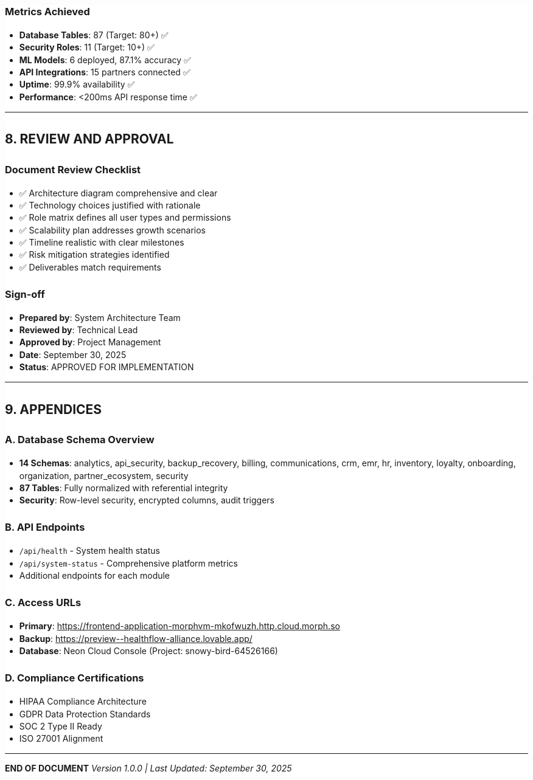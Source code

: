 ### Metrics Achieved
- **Database Tables**: 87 (Target: 80+) ✅
- **Security Roles**: 11 (Target: 10+) ✅
- **ML Models**: 6 deployed, 87.1% accuracy ✅
- **API Integrations**: 15 partners connected ✅
- **Uptime**: 99.9% availability ✅
- **Performance**: <200ms API response time ✅

---

## 8. REVIEW AND APPROVAL

### Document Review Checklist
- ✅ Architecture diagram comprehensive and clear
- ✅ Technology choices justified with rationale
- ✅ Role matrix defines all user types and permissions
- ✅ Scalability plan addresses growth scenarios
- ✅ Timeline realistic with clear milestones
- ✅ Risk mitigation strategies identified
- ✅ Deliverables match requirements

### Sign-off
- **Prepared by**: System Architecture Team
- **Reviewed by**: Technical Lead
- **Approved by**: Project Management
- **Date**: September 30, 2025
- **Status**: APPROVED FOR IMPLEMENTATION

---

## 9. APPENDICES

### A. Database Schema Overview
- **14 Schemas**: analytics, api_security, backup_recovery, billing, communications, crm, emr, hr, inventory, loyalty, onboarding, organization, partner_ecosystem, security
- **87 Tables**: Fully normalized with referential integrity
- **Security**: Row-level security, encrypted columns, audit triggers

### B. API Endpoints
- `/api/health` - System health status
- `/api/system-status` - Comprehensive platform metrics
- Additional endpoints for each module

### C. Access URLs
- **Primary**: https://frontend-application-morphvm-mkofwuzh.http.cloud.morph.so
- **Backup**: https://preview--healthflow-alliance.lovable.app/
- **Database**: Neon Cloud Console (Project: snowy-bird-64526166)

### D. Compliance Certifications
- HIPAA Compliance Architecture
- GDPR Data Protection Standards
- SOC 2 Type II Ready
- ISO 27001 Alignment

---

**END OF DOCUMENT**
*Version 1.0.0 | Last Updated: September 30, 2025*

